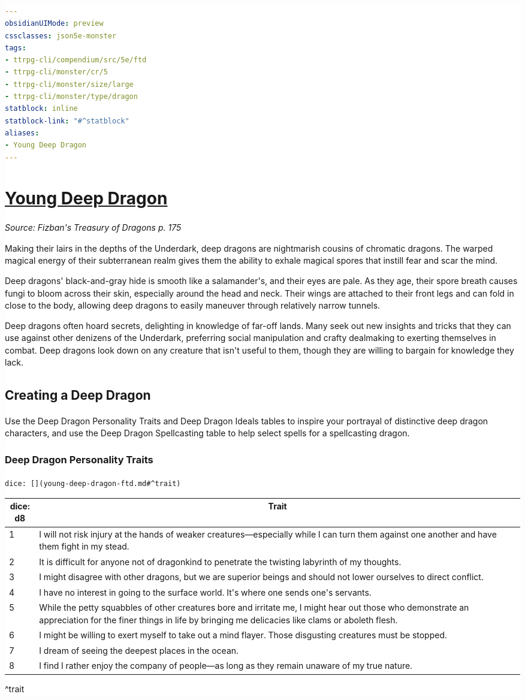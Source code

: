 ```yaml
---
obsidianUIMode: preview
cssclasses: json5e-monster
tags:
- ttrpg-cli/compendium/src/5e/ftd
- ttrpg-cli/monster/cr/5
- ttrpg-cli/monster/size/large
- ttrpg-cli/monster/type/dragon
statblock: inline
statblock-link: "#^statblock"
aliases:
- Young Deep Dragon
---
```

# [Young Deep Dragon](3-Mechanics\CLI\Compendium\bestiary\dragon/young-deep-dragon-ftd.md)
*Source: Fizban's Treasury of Dragons p. 175*  

Making their lairs in the depths of the Underdark, deep dragons are nightmarish cousins of chromatic dragons. The warped magical energy of their subterranean realm gives them the ability to exhale magical spores that instill fear and scar the mind.

Deep dragons' black-and-gray hide is smooth like a salamander's, and their eyes are pale. As they age, their spore breath causes fungi to bloom across their skin, especially around the head and neck. Their wings are attached to their front legs and can fold in close to the body, allowing deep dragons to easily maneuver through relatively narrow tunnels.

Deep dragons often hoard secrets, delighting in knowledge of far-off lands. Many seek out new insights and tricks that they can use against other denizens of the Underdark, preferring social manipulation and crafty dealmaking to exerting themselves in combat. Deep dragons look down on any creature that isn't useful to them, though they are willing to bargain for knowledge they lack.

## Creating a Deep Dragon

Use the Deep Dragon Personality Traits and Deep Dragon Ideals tables to inspire your portrayal of distinctive deep dragon characters, and use the Deep Dragon Spellcasting table to help select spells for a spellcasting dragon.

### Deep Dragon Personality Traits

`dice: [](young-deep-dragon-ftd.md#^trait)`

| dice: d8 | Trait |
|----------|-------|
| 1 | I will not risk injury at the hands of weaker creatures—especially while I can turn them against one another and have them fight in my stead. |
| 2 | It is difficult for anyone not of dragonkind to penetrate the twisting labyrinth of my thoughts. |
| 3 | I might disagree with other dragons, but we are superior beings and should not lower ourselves to direct conflict. |
| 4 | I have no interest in going to the surface world. It's where one sends one's servants. |
| 5 | While the petty squabbles of other creatures bore and irritate me, I might hear out those who demonstrate an appreciation for the finer things in life by bringing me delicacies like clams or aboleth flesh. |
| 6 | I might be willing to exert myself to take out a mind flayer. Those disgusting creatures must be stopped. |
| 7 | I dream of seeing the deepest places in the ocean. |
| 8 | I find I rather enjoy the company of people—as long as they remain unaware of my true nature. |
^trait
